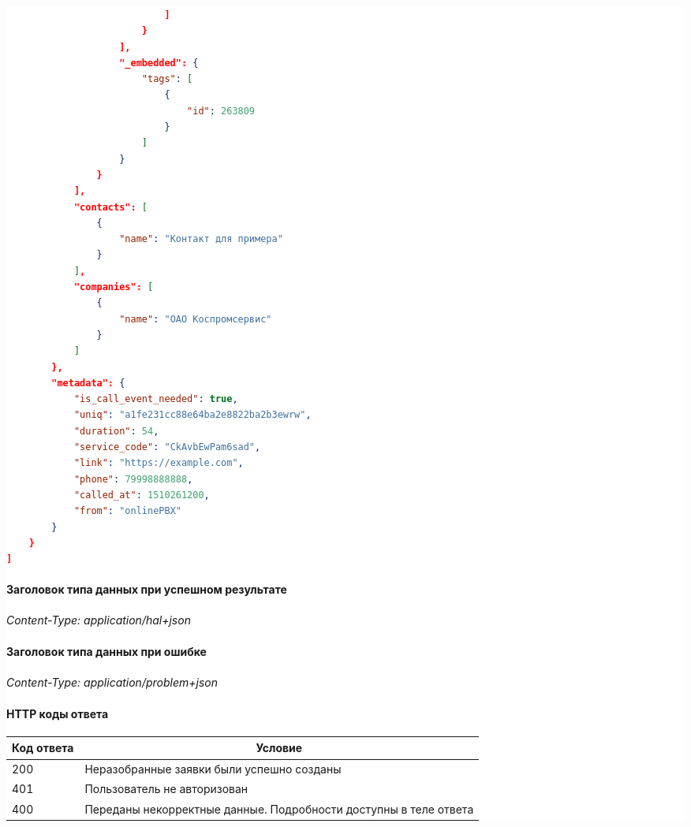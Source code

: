 ```json
                            ]
                        }
                    ],
                    "_embedded": {
                        "tags": [
                            {
                                "id": 263809
                            }
                        ]
                    }
                }
            ],
            "contacts": [
                {
                    "name": "Контакт для примера"
                }
            ],
            "companies": [
                {
                    "name": "ОАО Коспромсервис"
                }
            ]
        },
        "metadata": {
            "is_call_event_needed": true,
            "uniq": "a1fe231cc88e64ba2e8822ba2b3ewrw",
            "duration": 54,
            "service_code": "CkAvbEwPam6sad",
            "link": "https://example.com",
            "phone": 79998888888,
            "called_at": 1510261200,
            "from": "onlinePBX"
        }
    }
]
```
#### Заголовок типа данных при успешном результате<br>
*Content-Type: application/hal+json*<br>
#### Заголовок типа данных при ошибке<br>
*Content-Type: application/problem+json*
#### HTTP коды ответа

| Код ответа | Условие |
|------------|---------|    
| 200 | Неразобранные заявки были успешно созданы | 
| 401 | Пользователь не авторизован | 
| 400 | Переданы некорректные данные. Подробности доступны в теле ответа | 
